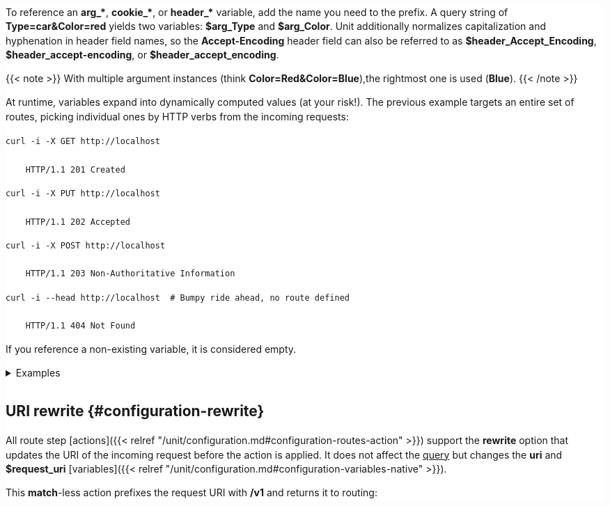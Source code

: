 ```json
```

To reference an **arg\_\***, **cookie\_\***, or **header\_\*** variable, add
the name you need to the prefix. A query string of **Type=car&Color=red**
yields two variables: **\$arg_Type** and **\$arg_Color**. Unit additionally
normalizes capitalization and hyphenation in header field names, so the
**Accept-Encoding** header field can also be referred to as **\$header_Accept_Encoding**,
**\$header_accept-encoding**, or **\$header_accept_encoding**.

{{< note >}}
With multiple argument instances (think **Color=Red&Color=Blue**),the rightmost
one is used (**Blue**).
{{< /note >}}

At runtime, variables expand into dynamically computed values (at your risk!).
The previous example targets an entire set of routes, picking individual
ones by HTTP verbs from the incoming requests:

```console
curl -i -X GET http://localhost

    HTTP/1.1 201 Created
```

```console
curl -i -X PUT http://localhost

    HTTP/1.1 202 Accepted
```

```console
curl -i -X POST http://localhost

    HTTP/1.1 203 Non-Authoritative Information
```

```console
curl -i --head http://localhost  # Bumpy ride ahead, no route defined

    HTTP/1.1 404 Not Found
```

If you reference a non-existing variable, it is considered empty.

<details><summary>Examples</summary></details>


## URI rewrite {#configuration-rewrite}

All route step [actions]({{< relref "/unit/configuration.md#configuration-routes-action" >}})
support the **rewrite** option that updates the URI of the incoming request
before the action is applied. It does not affect the [query](https://datatracker.ietf.org/doc/html/rfc3986#section-3.4)
but changes the **uri** and **\$request_uri** [variables]({{< relref "/unit/configuration.md#configuration-variables-native" >}}).

This **match**-less action prefixes the request URI with **/v1** and returns
it to routing:
